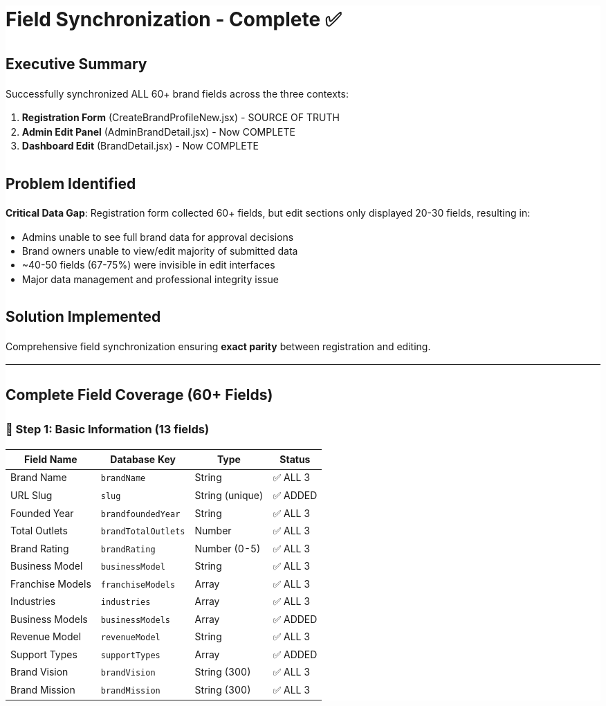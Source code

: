 # Field Synchronization - Complete ✅

## Executive Summary
Successfully synchronized ALL 60+ brand fields across the three contexts:
1. **Registration Form** (CreateBrandProfileNew.jsx) - SOURCE OF TRUTH
2. **Admin Edit Panel** (AdminBrandDetail.jsx) - Now COMPLETE
3. **Dashboard Edit** (BrandDetail.jsx) - Now COMPLETE

## Problem Identified
**Critical Data Gap**: Registration form collected 60+ fields, but edit sections only displayed 20-30 fields, resulting in:
- Admins unable to see full brand data for approval decisions
- Brand owners unable to view/edit majority of submitted data
- ~40-50 fields (67-75%) were invisible in edit interfaces
- Major data management and professional integrity issue

## Solution Implemented
Comprehensive field synchronization ensuring **exact parity** between registration and editing.

---

## Complete Field Coverage (60+ Fields)

### 📝 Step 1: Basic Information (13 fields)
| Field Name | Database Key | Type | Status |
|-----------|--------------|------|--------|
| Brand Name | `brandName` | String | ✅ ALL 3 |
| URL Slug | `slug` | String (unique) | ✅ ADDED |
| Founded Year | `brandfoundedYear` | String | ✅ ALL 3 |
| Total Outlets | `brandTotalOutlets` | Number | ✅ ALL 3 |
| Brand Rating | `brandRating` | Number (0-5) | ✅ ALL 3 |
| Business Model | `businessModel` | String | ✅ ALL 3 |
| Franchise Models | `franchiseModels` | Array | ✅ ALL 3 |
| Industries | `industries` | Array | ✅ ALL 3 |
| Business Models | `businessModels` | Array | ✅ ADDED |
| Revenue Model | `revenueModel` | String | ✅ ALL 3 |
| Support Types | `supportTypes` | Array | ✅ ADDED |
| Brand Vision | `brandVision` | String (300) | ✅ ALL 3 |
| Brand Mission | `brandMission` | String (300) | ✅ ALL 3 |
